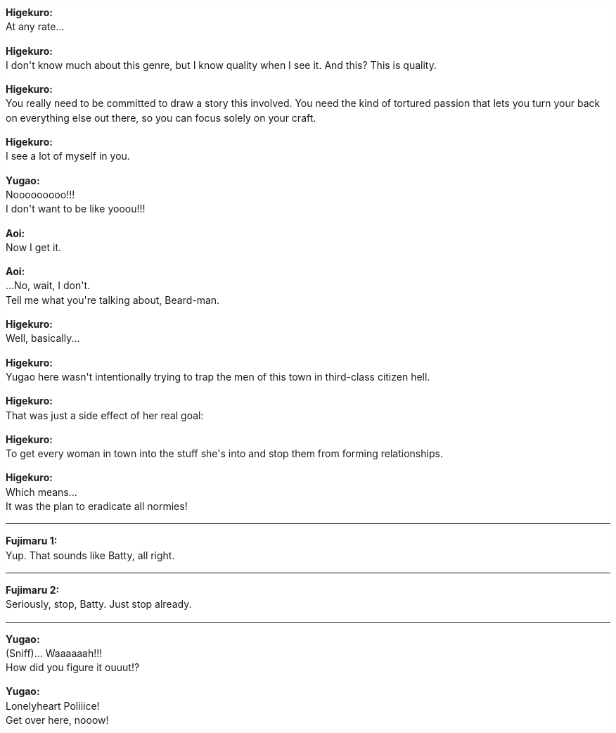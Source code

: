 **Higekuro:**   
At any rate...  
  
**Higekuro:**   
I don't know much about this genre, but I know quality when I see it. And this? This is quality.  
  
**Higekuro:**   
You really need to be committed to draw a story this involved. You need the kind of tortured passion that lets you turn your back on everything else out there, so you can focus solely on your craft.  
  
**Higekuro:**   
I see a lot of myself in you.  
  
**Yugao:**   
Nooooooooo!!!  
I don't want to be like yooou!!!  
  
**Aoi:**   
Now I get it.  
  
**Aoi:**   
...No, wait, I don't.  
Tell me what you're talking about, Beard-man.  
  
**Higekuro:**   
Well, basically...  
  
**Higekuro:**   
Yugao here wasn't intentionally trying to trap the men of this town in third-class citizen hell.  
  
**Higekuro:**   
That was just a side effect of her real goal:  
  
**Higekuro:**   
To get every woman in town into the stuff she's into and stop them from forming relationships.  
  
**Higekuro:**   
Which means...  
It was the plan to eradicate all normies!  
  
---  
  
**Fujimaru 1:**   
Yup. That sounds like Batty, all right.  
  
---  
  
**Fujimaru 2:**   
Seriously, stop, Batty. Just stop already.  
  
---  
  
**Yugao:**   
(Sniff)... Waaaaaah!!!  
How did you figure it ouuut!?  
  
**Yugao:**   
Lonelyheart Poliiice!  
Get over here, nooow!  
  